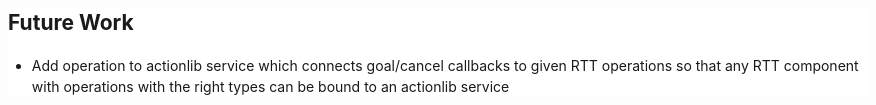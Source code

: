Future Work
-----------

* Add operation to actionlib service which connects goal/cancel callbacks to
  given RTT operations so that any RTT component with operations with the right
  types can be bound to an actionlib service
